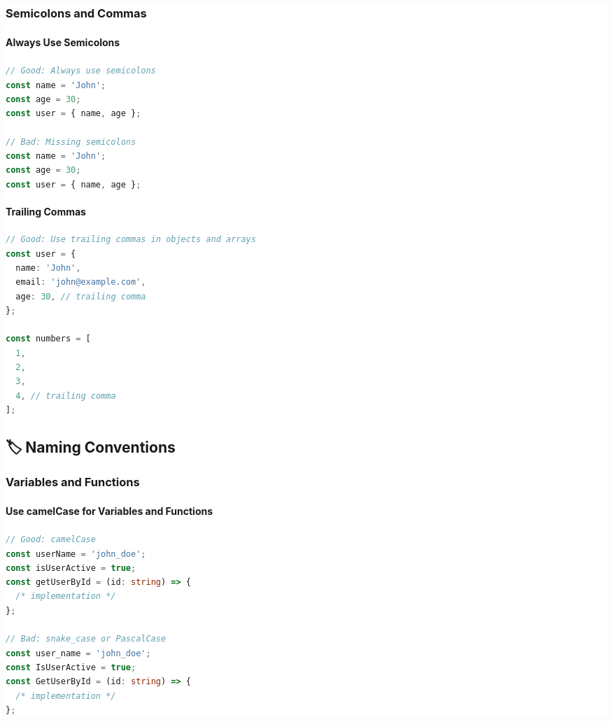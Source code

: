 ### Semicolons and Commas

#### Always Use Semicolons

```typescript
// Good: Always use semicolons
const name = 'John';
const age = 30;
const user = { name, age };

// Bad: Missing semicolons
const name = 'John';
const age = 30;
const user = { name, age };
```

#### Trailing Commas

```typescript
// Good: Use trailing commas in objects and arrays
const user = {
  name: 'John',
  email: 'john@example.com',
  age: 30, // trailing comma
};

const numbers = [
  1,
  2,
  3,
  4, // trailing comma
];
```

## 🏷️ Naming Conventions

### Variables and Functions

#### Use camelCase for Variables and Functions

```typescript
// Good: camelCase
const userName = 'john_doe';
const isUserActive = true;
const getUserById = (id: string) => {
  /* implementation */
};

// Bad: snake_case or PascalCase
const user_name = 'john_doe';
const IsUserActive = true;
const GetUserById = (id: string) => {
  /* implementation */
};
```
